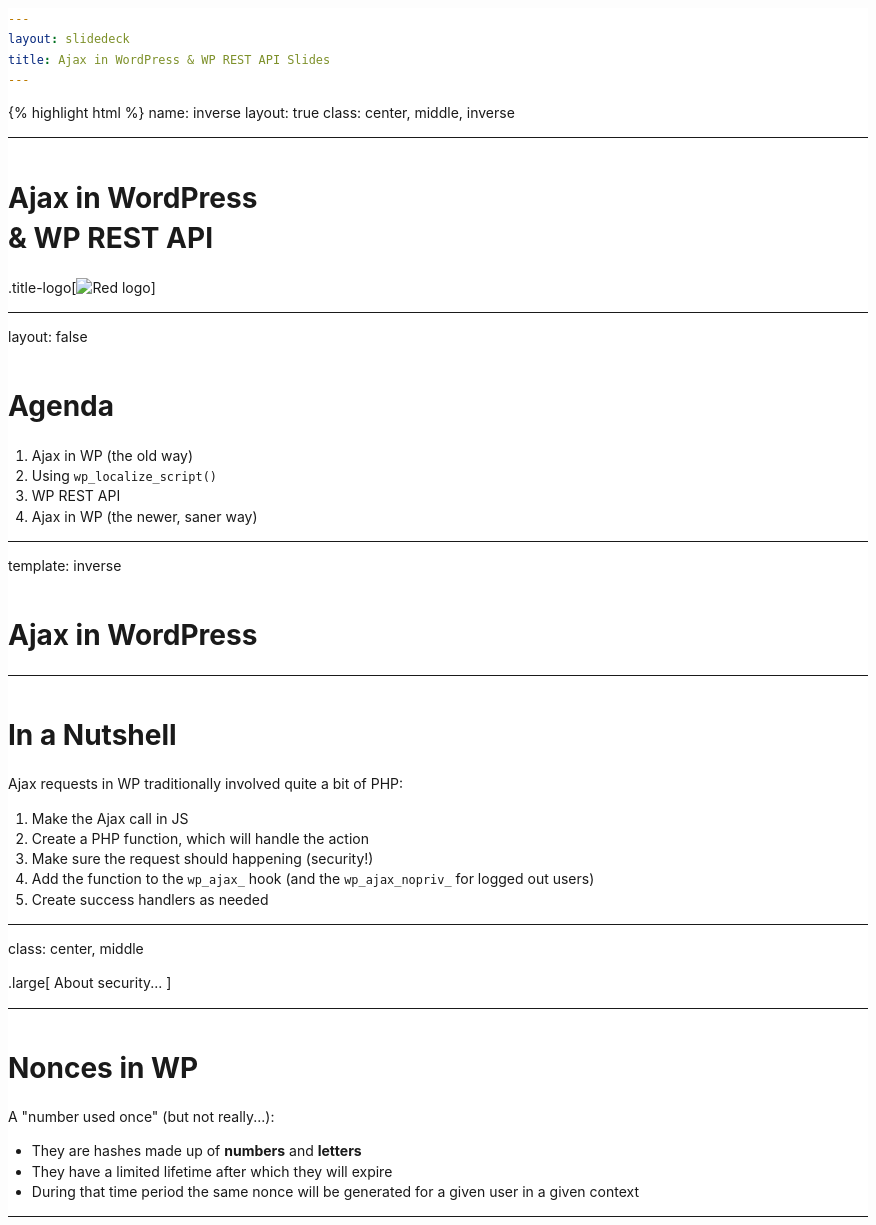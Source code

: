 ```yaml
---
layout: slidedeck
title: Ajax in WordPress & WP REST API Slides
---
```


{% highlight html %}
name: inverse
layout: true
class: center, middle, inverse

---

# Ajax in WordPress <br />& WP REST API

.title-logo[![Red logo](/public/img/red-logo-white.svg)]

---
layout: false

# Agenda

1. Ajax in WP (the old way)
2. Using `wp_localize_script()`
2. WP REST API
3. Ajax in WP (the newer, saner way)

---
template: inverse

# Ajax in WordPress

---

# In a Nutshell

Ajax requests in WP traditionally involved quite a bit of PHP:

1. Make the Ajax call in JS
2. Create a PHP function, which will handle the action
3. Make sure the request should happening (security!)
4. Add the function to the `wp_ajax_` hook (and the `wp_ajax_nopriv_` for logged out users)
5. Create success handlers as needed

---
class: center, middle

.large[
   About security...
]

---

# Nonces in WP

A "number used once" (but not really...):

- They are hashes made up of **numbers** and **letters**
- They have a limited lifetime after which they will expire
- During that time period the same nonce will be generated for a given user in a given context

---